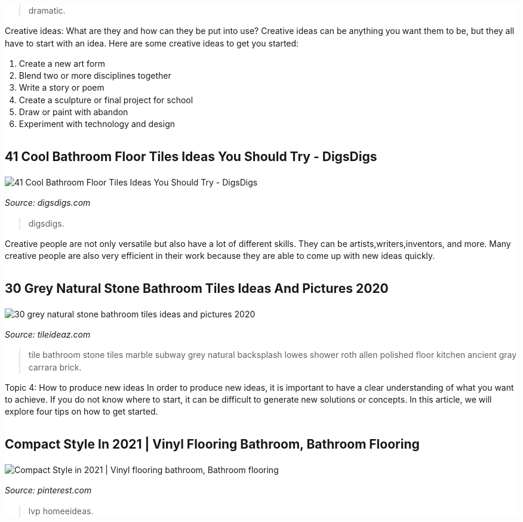 >dramatic. 

	

Creative ideas: What are they and how can they be put into use?
Creative ideas can be anything you want them to be, but they all have to start with an idea. Here are some creative ideas to get you started: 
1. Create a new art form 
2. Blend two or more disciplines together 
3. Write a story or poem 
4. Create a sculpture or final project for school 
5. Draw or paint with abandon 
6. Experiment with technology and design 

    
## 41 Cool Bathroom Floor Tiles Ideas You Should Try - DigsDigs

<img loading=lazy src="https://www.digsdigs.com/photos/11-black-hexagon-bathroom-floor-tiles.jpg" onerror="this.onerror=null;this.src='https://tse1.mm.bing.net/th?id=OIP.UQnAlYToWBepT76hTKaftwHaLH&amp;pid=15.1';" alt="41 Cool Bathroom Floor Tiles Ideas You Should Try - DigsDigs">

_Source: digsdigs.com_

>digsdigs. 

	

Creative people are not only versatile but also have a lot of different skills. They can be artists,writers,inventors, and more. Many creative people are also very efficient in their work because they are able to come up with new ideas quickly.

    
## 30 Grey Natural Stone Bathroom Tiles Ideas And Pictures 2020

<img loading=lazy src="https://www.tileideaz.com/wp-content/uploads/2015/08/0227.jpg" onerror="this.onerror=null;this.src='https://tse4.mm.bing.net/th?id=OIP.mRDySg-mNeHOH7CX9GotXQHaLH&amp;pid=15.1';" alt="30 grey natural stone bathroom tiles ideas and pictures 2020">

_Source: tileideaz.com_

>tile bathroom stone tiles marble subway grey natural backsplash lowes shower roth allen polished floor kitchen ancient gray carrara brick. 

	

Topic 4: How to produce new ideas
In order to produce new ideas, it is important to have a clear understanding of what you want to achieve. If you do not know where to start, it can be difficult to generate new solutions or concepts. In this article, we will explore four tips on how to get started.

    
## Compact Style In 2021 | Vinyl Flooring Bathroom, Bathroom Flooring

<img loading=lazy src="https://i.pinimg.com/736x/12/bf/86/12bf866ab7d20cd7130dca9ff6f8558f.jpg" onerror="this.onerror=null;this.src='https://tse4.mm.bing.net/th?id=OIP.j6gsNs-MC-_KxG5ISKz6-gHaLP&amp;pid=15.1';" alt="Compact Style in 2021 | Vinyl flooring bathroom, Bathroom flooring">

_Source: pinterest.com_

>lvp homeeideas. 
